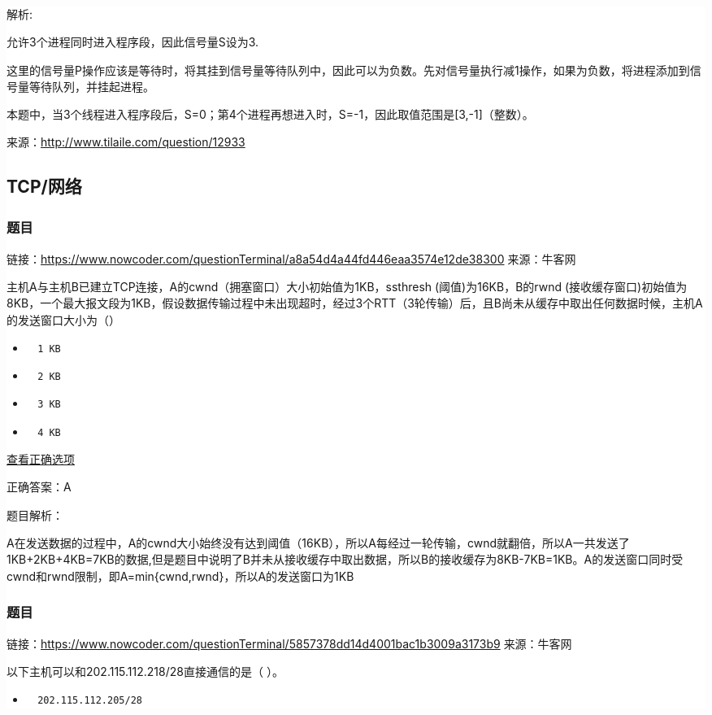 解析:

允许3个进程同时进入程序段，因此信号量S设为3.

这里的信号量P操作应该是等待时，将其挂到信号量等待队列中，因此可以为负数。先对信号量执行减1操作，如果为负数，将进程添加到信号量等待队列，并挂起进程。

本题中，当3个线程进入程序段后，S=0；第4个进程再想进入时，S=-1，因此取值范围是[3,-1]（整数）。

来源：http://www.tilaile.com/question/12933



## TCP/网络

### 题目

链接：https://www.nowcoder.com/questionTerminal/a8a54d4a44fd446eaa3574e12de38300
来源：牛客网



主机A与主机B已建立TCP连接，A的cwnd（拥塞窗口）大小初始值为1KB，ssthresh (阈值)为16KB，B的rwnd (接收缓存窗口)初始值为8KB，一个最大报文段为1KB，假设数据传输过程中未出现超时，经过3个RTT（3轮传输）后，且B尚未从缓存中取出任何数据时候，主机A的发送窗口大小为（）

- ```
    1 KB
    ```

- ```
    2 KB
    ```

- ```
    3 KB
    ```

- ```
    4 KB
    ```


[查看正确选项](javascript:void(0))

正确答案：A 

题目解析：

  A在发送数据的过程中，A的cwnd大小始终没有达到阈值（16KB），所以A每经过一轮传输，cwnd就翻倍，所以A一共发送了1KB+2KB+4KB=7KB的数据,但是题目中说明了B并未从接收缓存中取出数据，所以B的接收缓存为8KB-7KB=1KB。A的发送窗口同时受cwnd和rwnd限制，即A=min{cwnd,rwnd}，所以A的发送窗口为1KB



### 题目

链接：https://www.nowcoder.com/questionTerminal/5857378dd14d4001bac1b3009a3173b9
来源：牛客网



以下主机可以和202.115.112.218/28直接通信的是（  ）。 

- ```
    202.115.112.205/28
    ```
